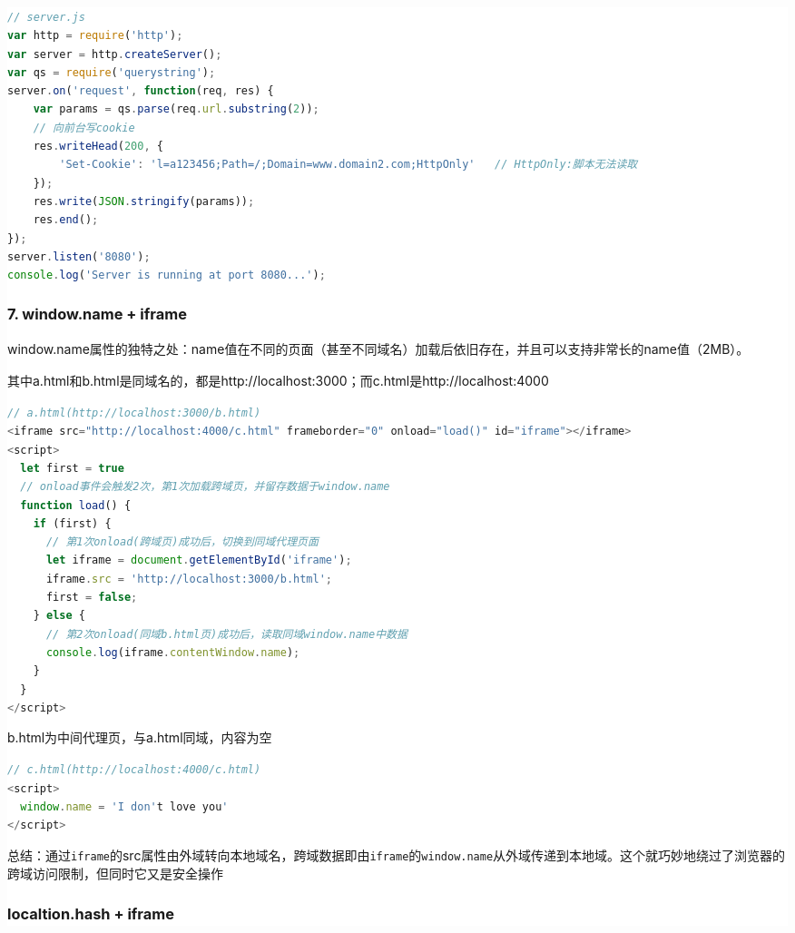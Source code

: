 ```js
// server.js
var http = require('http');
var server = http.createServer();
var qs = require('querystring');
server.on('request', function(req, res) {
    var params = qs.parse(req.url.substring(2));
    // 向前台写cookie
    res.writeHead(200, {
        'Set-Cookie': 'l=a123456;Path=/;Domain=www.domain2.com;HttpOnly'   // HttpOnly:脚本无法读取
    });
    res.write(JSON.stringify(params));
    res.end();
});
server.listen('8080');
console.log('Server is running at port 8080...');
```

### 7. window.name + iframe
window.name属性的独特之处：name值在不同的页面（甚至不同域名）加载后依旧存在，并且可以支持非常长的name值（2MB）。

其中a.html和b.html是同域名的，都是http://localhost:3000；而c.html是http://localhost:4000

```js
// a.html(http://localhost:3000/b.html)
<iframe src="http://localhost:4000/c.html" frameborder="0" onload="load()" id="iframe"></iframe>
<script>
  let first = true
  // onload事件会触发2次，第1次加载跨域页，并留存数据于window.name
  function load() {
    if (first) {
      // 第1次onload(跨域页)成功后，切换到同域代理页面
      let iframe = document.getElementById('iframe');
      iframe.src = 'http://localhost:3000/b.html';
      first = false;
    } else {
      // 第2次onload(同域b.html页)成功后，读取同域window.name中数据
      console.log(iframe.contentWindow.name);
    }
  }
</script>
```

b.html为中间代理页，与a.html同域，内容为空
```js
// c.html(http://localhost:4000/c.html)
<script>
  window.name = 'I don't love you'
</script>
```

总结：通过`iframe`的src属性由外域转向本地域名，跨域数据即由`iframe`的`window.name`从外域传递到本地域。这个就巧妙地绕过了浏览器的跨域访问限制，但同时它又是安全操作

### localtion.hash + iframe
